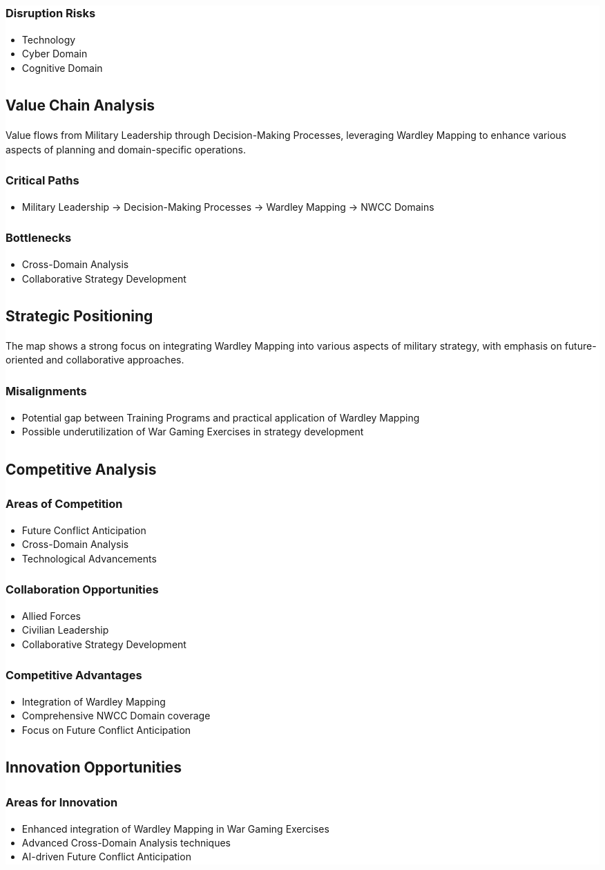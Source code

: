 ### Disruption Risks
- Technology
- Cyber Domain
- Cognitive Domain

## Value Chain Analysis

Value flows from Military Leadership through Decision-Making Processes, leveraging Wardley Mapping to enhance various aspects of planning and domain-specific operations.

### Critical Paths
- Military Leadership -> Decision-Making Processes -> Wardley Mapping -> NWCC Domains

### Bottlenecks
- Cross-Domain Analysis
- Collaborative Strategy Development

## Strategic Positioning

The map shows a strong focus on integrating Wardley Mapping into various aspects of military strategy, with emphasis on future-oriented and collaborative approaches.

### Misalignments
- Potential gap between Training Programs and practical application of Wardley Mapping
- Possible underutilization of War Gaming Exercises in strategy development

## Competitive Analysis

### Areas of Competition
- Future Conflict Anticipation
- Cross-Domain Analysis
- Technological Advancements

### Collaboration Opportunities
- Allied Forces
- Civilian Leadership
- Collaborative Strategy Development

### Competitive Advantages
- Integration of Wardley Mapping
- Comprehensive NWCC Domain coverage
- Focus on Future Conflict Anticipation

## Innovation Opportunities

### Areas for Innovation
- Enhanced integration of Wardley Mapping in War Gaming Exercises
- Advanced Cross-Domain Analysis techniques
- AI-driven Future Conflict Anticipation
